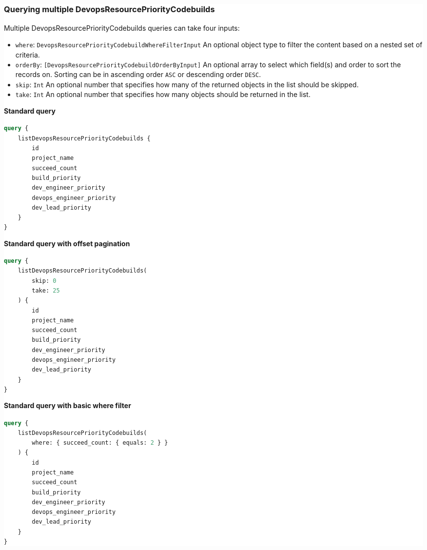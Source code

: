 ### Querying multiple DevopsResourcePriorityCodebuilds

Multiple DevopsResourcePriorityCodebuilds queries can take four inputs:

-   `where`: `DevopsResourcePriorityCodebuildWhereFilterInput` An optional object type to filter the content based on a nested set of criteria.
-   `orderBy`: `[DevopsResourcePriorityCodebuildOrderByInput]` An optional array to select which field(s) and order to sort the records on. Sorting can be in ascending order `ASC` or descending order `DESC`.
-   `skip`: `Int` An optional number that specifies how many of the returned objects in the list should be skipped.
-   `take`: `Int` An optional number that specifies how many objects should be returned in the list.

**Standard query**

```graphql
query {
    listDevopsResourcePriorityCodebuilds {
        id
        project_name
        succeed_count
        build_priority
        dev_engineer_priority
        devops_engineer_priority
        dev_lead_priority
    }
}
```

**Standard query with offset pagination**

```graphql
query {
    listDevopsResourcePriorityCodebuilds(
        skip: 0
        take: 25
    ) {
        id
        project_name
        succeed_count
        build_priority
        dev_engineer_priority
        devops_engineer_priority
        dev_lead_priority
    }
}
```

**Standard query with basic where filter**

```graphql
query {
    listDevopsResourcePriorityCodebuilds(
        where: { succeed_count: { equals: 2 } }
    ) {
        id
        project_name
        succeed_count
        build_priority
        dev_engineer_priority
        devops_engineer_priority
        dev_lead_priority
    }
}
```
